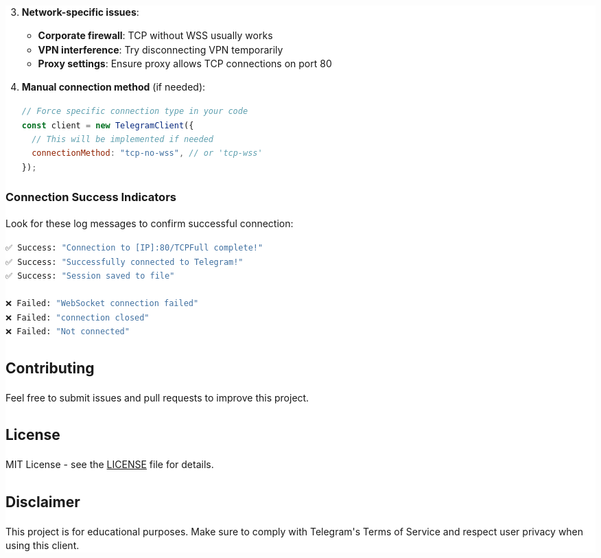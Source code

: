 3. **Network-specific issues**:

   - **Corporate firewall**: TCP without WSS usually works
   - **VPN interference**: Try disconnecting VPN temporarily
   - **Proxy settings**: Ensure proxy allows TCP connections on port 80

4. **Manual connection method** (if needed):
   ```javascript
   // Force specific connection type in your code
   const client = new TelegramClient({
     // This will be implemented if needed
     connectionMethod: "tcp-no-wss", // or 'tcp-wss'
   });
   ```

### Connection Success Indicators

Look for these log messages to confirm successful connection:

```bash
✅ Success: "Connection to [IP]:80/TCPFull complete!"
✅ Success: "Successfully connected to Telegram!"
✅ Success: "Session saved to file"

❌ Failed: "WebSocket connection failed"
❌ Failed: "connection closed"
❌ Failed: "Not connected"
```

## Contributing

Feel free to submit issues and pull requests to improve this project.

## License

MIT License - see the [LICENSE](LICENSE) file for details.

## Disclaimer

This project is for educational purposes. Make sure to comply with Telegram's Terms of Service and respect user privacy when using this client.

